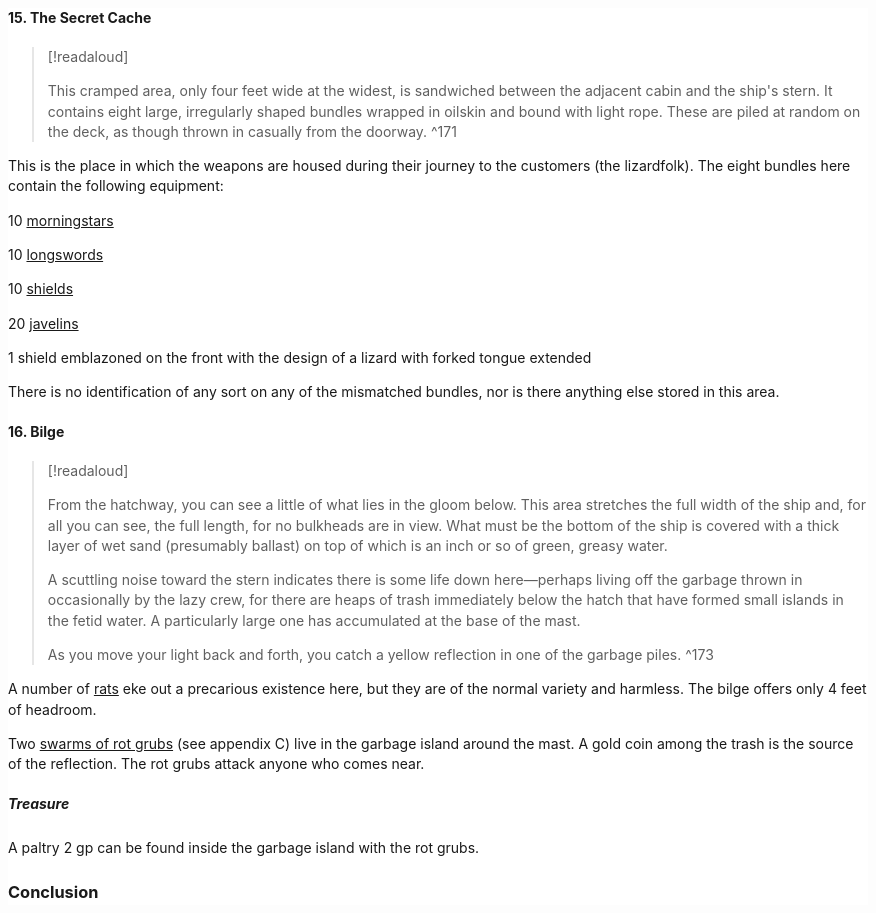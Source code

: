#### 15. The Secret Cache

> [!readaloud] 
> 
> This cramped area, only four feet wide at the widest, is sandwiched between the adjacent cabin and the ship's stern. It contains eight large, irregularly shaped bundles wrapped in oilskin and bound with light rope. These are piled at random on the deck, as though thrown in casually from the doorway.
^171

This is the place in which the weapons are housed during their journey to the customers (the lizardfolk). The eight bundles here contain the following equipment:

10 [morningstars](2-Mechanics/CLI/items/morningstar-xphb.md)

10 [longswords](2-Mechanics/CLI/items/longsword-xphb.md)

10 [shields](2-Mechanics/CLI/items/shield-xphb.md)

20 [javelins](2-Mechanics/CLI/items/javelin-xphb.md)

1 shield emblazoned on the front with the design of a lizard with forked tongue extended

There is no identification of any sort on any of the mismatched bundles, nor is there anything else stored in this area.

#### 16. Bilge

> [!readaloud] 
> 
> From the hatchway, you can see a little of what lies in the gloom below. This area stretches the full width of the ship and, for all you can see, the full length, for no bulkheads are in view. What must be the bottom of the ship is covered with a thick layer of wet sand (presumably ballast) on top of which is an inch or so of green, greasy water.
> 
> A scuttling noise toward the stern indicates there is some life down here—perhaps living off the garbage thrown in occasionally by the lazy crew, for there are heaps of trash immediately below the hatch that have formed small islands in the fetid water. A particularly large one has accumulated at the base of the mast.
> 
> As you move your light back and forth, you catch a yellow reflection in one of the garbage piles.
^173

A number of [rats](2-Mechanics/CLI/bestiary/beast/rat-xmm.md) eke out a precarious existence here, but they are of the normal variety and harmless. The bilge offers only 4 feet of headroom.

Two [swarms of rot grubs](2-Mechanics/CLI/bestiary/beast/swarm-of-rot-grubs-vgm.md) (see appendix C) live in the garbage island around the mast. A gold coin among the trash is the source of the reflection. The rot grubs attack anyone who comes near.

##### Treasure

A paltry 2 gp can be found inside the garbage island with the rot grubs.

### Conclusion
